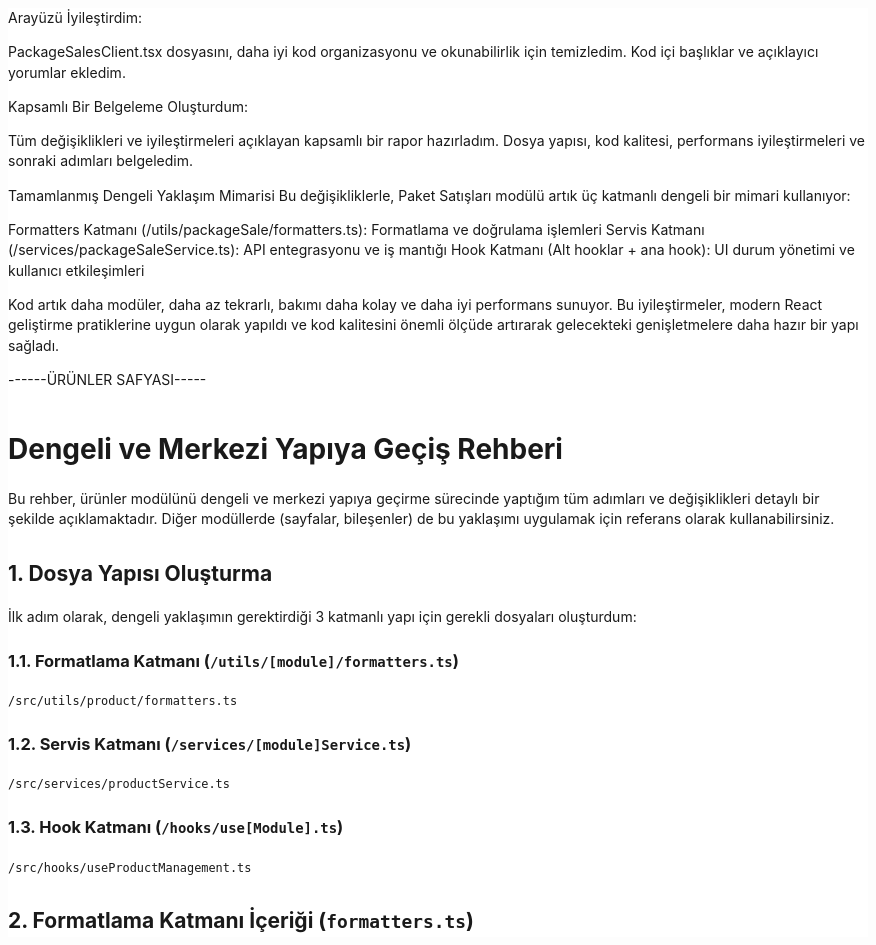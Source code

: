 
Arayüzü İyileştirdim:

PackageSalesClient.tsx dosyasını, daha iyi kod organizasyonu ve okunabilirlik için temizledim.
Kod içi başlıklar ve açıklayıcı yorumlar ekledim.


Kapsamlı Bir Belgeleme Oluşturdum:

Tüm değişiklikleri ve iyileştirmeleri açıklayan kapsamlı bir rapor hazırladım.
Dosya yapısı, kod kalitesi, performans iyileştirmeleri ve sonraki adımları belgeledim.



Tamamlanmış Dengeli Yaklaşım Mimarisi
Bu değişikliklerle, Paket Satışları modülü artık üç katmanlı dengeli bir mimari kullanıyor:

Formatters Katmanı (/utils/packageSale/formatters.ts): Formatlama ve doğrulama işlemleri
Servis Katmanı (/services/packageSaleService.ts): API entegrasyonu ve iş mantığı
Hook Katmanı (Alt hooklar + ana hook): UI durum yönetimi ve kullanıcı etkileşimleri

Kod artık daha modüler, daha az tekrarlı, bakımı daha kolay ve daha iyi performans sunuyor.
Bu iyileştirmeler, modern React geliştirme pratiklerine uygun olarak yapıldı ve kod kalitesini önemli ölçüde artırarak gelecekteki genişletmelere daha hazır bir yapı sağladı.



------ÜRÜNLER SAFYASI-----


# Dengeli ve Merkezi Yapıya Geçiş Rehberi

Bu rehber, ürünler modülünü dengeli ve merkezi yapıya geçirme sürecinde yaptığım tüm adımları ve değişiklikleri detaylı bir şekilde açıklamaktadır. Diğer modüllerde (sayfalar, bileşenler) de bu yaklaşımı uygulamak için referans olarak kullanabilirsiniz.

## 1. Dosya Yapısı Oluşturma

İlk adım olarak, dengeli yaklaşımın gerektirdiği 3 katmanlı yapı için gerekli dosyaları oluşturdum:

### 1.1. Formatlama Katmanı (`/utils/[module]/formatters.ts`)
```
/src/utils/product/formatters.ts
```

### 1.2. Servis Katmanı (`/services/[module]Service.ts`)
```
/src/services/productService.ts
```

### 1.3. Hook Katmanı (`/hooks/use[Module].ts`)
```
/src/hooks/useProductManagement.ts
```

## 2. Formatlama Katmanı İçeriği (`formatters.ts`)
